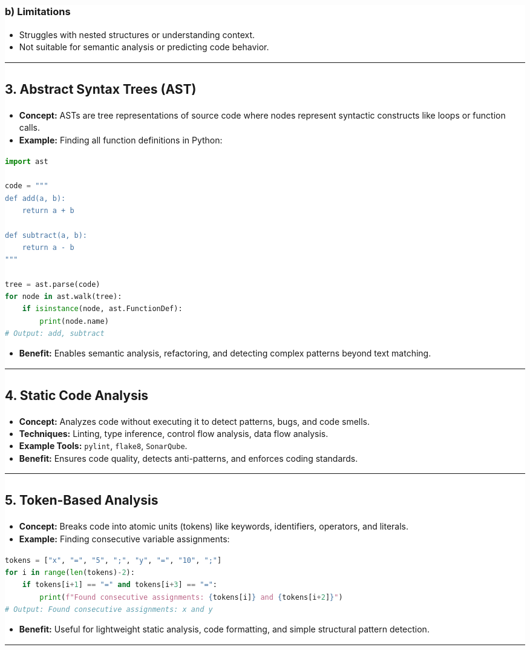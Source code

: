 ### b) Limitations
- Struggles with nested structures or understanding context.
- Not suitable for semantic analysis or predicting code behavior.

---

## 3. Abstract Syntax Trees (AST)
- **Concept:** ASTs are tree representations of source code where nodes represent syntactic constructs like loops or function calls.
- **Example:** Finding all function definitions in Python:
```python
import ast

code = """
def add(a, b):
    return a + b

def subtract(a, b):
    return a - b
"""

tree = ast.parse(code)
for node in ast.walk(tree):
    if isinstance(node, ast.FunctionDef):
        print(node.name)
# Output: add, subtract
```
- **Benefit:** Enables semantic analysis, refactoring, and detecting complex patterns beyond text matching.

---

## 4. Static Code Analysis
- **Concept:** Analyzes code without executing it to detect patterns, bugs, and code smells.
- **Techniques:** Linting, type inference, control flow analysis, data flow analysis.
- **Example Tools:** `pylint`, `flake8`, `SonarQube`.
- **Benefit:** Ensures code quality, detects anti-patterns, and enforces coding standards.

---

## 5. Token-Based Analysis
- **Concept:** Breaks code into atomic units (tokens) like keywords, identifiers, operators, and literals.
- **Example:** Finding consecutive variable assignments:
```python
tokens = ["x", "=", "5", ";", "y", "=", "10", ";"]
for i in range(len(tokens)-2):
    if tokens[i+1] == "=" and tokens[i+3] == "=":
        print(f"Found consecutive assignments: {tokens[i]} and {tokens[i+2]}")
# Output: Found consecutive assignments: x and y
```
- **Benefit:** Useful for lightweight static analysis, code formatting, and simple structural pattern detection.

---